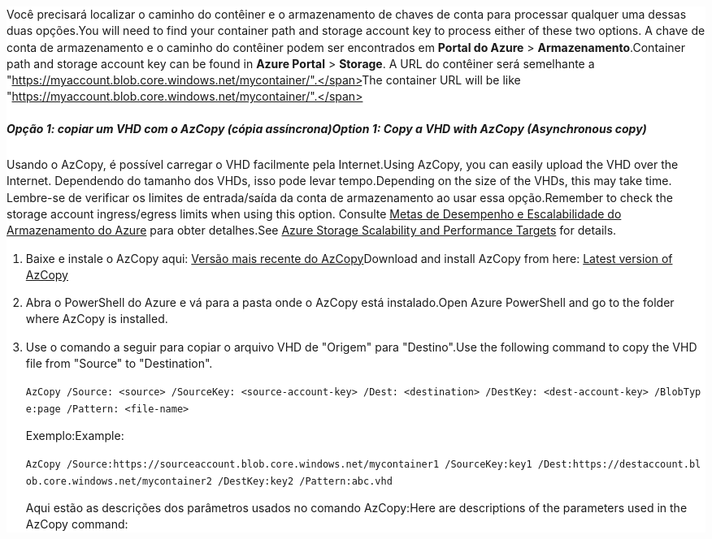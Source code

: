 <span data-ttu-id="a94cf-271">Você precisará localizar o caminho do contêiner e o armazenamento de chaves de conta para processar qualquer uma dessas duas opções.</span><span class="sxs-lookup"><span data-stu-id="a94cf-271">You will need to find your container path and storage account key to process either of these two options.</span></span> <span data-ttu-id="a94cf-272">A chave de conta de armazenamento e o caminho do contêiner podem ser encontrados em **Portal do Azure** > **Armazenamento**.</span><span class="sxs-lookup"><span data-stu-id="a94cf-272">Container path and storage account key can be found in **Azure Portal** > **Storage**.</span></span> <span data-ttu-id="a94cf-273">A URL do contêiner será semelhante a "https://myaccount.blob.core.windows.net/mycontainer/".</span><span class="sxs-lookup"><span data-stu-id="a94cf-273">The container URL will be like "https://myaccount.blob.core.windows.net/mycontainer/".</span></span>

##### <a name="option-1-copy-a-vhd-with-azcopy-asynchronous-copy"></a><span data-ttu-id="a94cf-274">Opção 1: copiar um VHD com o AzCopy (cópia assíncrona)</span><span class="sxs-lookup"><span data-stu-id="a94cf-274">Option 1: Copy a VHD with AzCopy (Asynchronous copy)</span></span>
<span data-ttu-id="a94cf-275">Usando o AzCopy, é possível carregar o VHD facilmente pela Internet.</span><span class="sxs-lookup"><span data-stu-id="a94cf-275">Using AzCopy, you can easily upload the VHD over the Internet.</span></span> <span data-ttu-id="a94cf-276">Dependendo do tamanho dos VHDs, isso pode levar tempo.</span><span class="sxs-lookup"><span data-stu-id="a94cf-276">Depending on the size of the VHDs, this may take time.</span></span> <span data-ttu-id="a94cf-277">Lembre-se de verificar os limites de entrada/saída da conta de armazenamento ao usar essa opção.</span><span class="sxs-lookup"><span data-stu-id="a94cf-277">Remember to check the storage account ingress/egress limits when using this option.</span></span> <span data-ttu-id="a94cf-278">Consulte [Metas de Desempenho e Escalabilidade do Armazenamento do Azure](storage-scalability-targets.md) para obter detalhes.</span><span class="sxs-lookup"><span data-stu-id="a94cf-278">See [Azure Storage Scalability and Performance Targets](storage-scalability-targets.md) for details.</span></span>

1. <span data-ttu-id="a94cf-279">Baixe e instale o AzCopy aqui: [Versão mais recente do AzCopy](http://aka.ms/downloadazcopy)</span><span class="sxs-lookup"><span data-stu-id="a94cf-279">Download and install AzCopy from here: [Latest version of AzCopy](http://aka.ms/downloadazcopy)</span></span>
2. <span data-ttu-id="a94cf-280">Abra o PowerShell do Azure e vá para a pasta onde o AzCopy está instalado.</span><span class="sxs-lookup"><span data-stu-id="a94cf-280">Open Azure PowerShell and go to the folder where AzCopy is installed.</span></span>
3. <span data-ttu-id="a94cf-281">Use o comando a seguir para copiar o arquivo VHD de "Origem" para "Destino".</span><span class="sxs-lookup"><span data-stu-id="a94cf-281">Use the following command to copy the VHD file from "Source" to "Destination".</span></span>

    ```azcopy
    AzCopy /Source: <source> /SourceKey: <source-account-key> /Dest: <destination> /DestKey: <dest-account-key> /BlobType:page /Pattern: <file-name>
    ```

    <span data-ttu-id="a94cf-282">Exemplo:</span><span class="sxs-lookup"><span data-stu-id="a94cf-282">Example:</span></span>

    ```azcopy
    AzCopy /Source:https://sourceaccount.blob.core.windows.net/mycontainer1 /SourceKey:key1 /Dest:https://destaccount.blob.core.windows.net/mycontainer2 /DestKey:key2 /Pattern:abc.vhd
    ```

    <span data-ttu-id="a94cf-283">Aqui estão as descrições dos parâmetros usados no comando AzCopy:</span><span class="sxs-lookup"><span data-stu-id="a94cf-283">Here are descriptions of the parameters used in the AzCopy command:</span></span>
